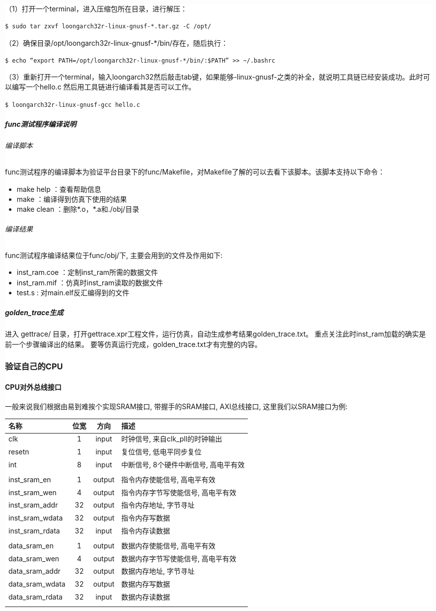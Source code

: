 （1）打开一个terminal，进入压缩包所在目录，进行解压：

    $ sudo tar zxvf loongarch32r-linux-gnusf-*.tar.gz -C /opt/
（2）确保目录/opt/loongarch32r-linux-gnusf-*/bin/存在，随后执行：

    $ echo “export PATH=/opt/loongarch32r-linux-gnusf-*/bin/:$PATH” >> ~/.bashrc
（3）重新打开一个terminal，输入loongarch32然后敲击tab键，如果能够-linux-gnusf-之类的补全，就说明工具链已经安装成功。此时可以编写一个hello.c 然后用工具链进行编译看其是否可以工作。

    $ loongarch32r-linux-gnusf-gcc hello.c

##### func测试程序编译说明

###### 编译脚本
func测试程序的编译脚本为验证平台目录下的func/Makefile，对Makefile了解的可以去看下该脚本。该脚本支持以下命令：

- make help ：查看帮助信息
- make ：编译得到仿真下使用的结果
- make clean ：删除*.o，*.a和./obj/目录

###### 编译结果
func测试程序编译结果位于func/obj/下, 主要会用到的文件及作用如下:

- inst_ram.coe ：定制inst_ram所需的数据文件
- inst_ram.mif ：仿真时inst_ram读取的数据文件
- test.s : 对main.elf反汇编得到的文件

##### golden_trace生成
进入 gettrace/ 目录，打开gettrace.xpr工程文件，运行仿真，自动生成参考结果golden_trace.txt。
重点关注此时inst_ram加载的确实是前一个步骤编译出的结果。
要等仿真运行完成，golden_trace.txt才有完整的内容。

### 验证自己的CPU

#### CPU对外总线接口
一般来说我们根据由易到难挨个实现SRAM接口, 带握手的SRAM接口, AXI总线接口, 这里我们以SRAM接口为例:

| 名称 | 位宽 | 方向 | 描述 |
| :---- | :---: | :---: | :---- |
| clk               | 1  | input  | 时钟信号, 来自clk_pll的时钟输出 |
| resetn            | 1  | input  | 复位信号, 低电平同步复位 |
| int               | 8  | input  | 中断信号, 8个硬件中断信号, 高电平有效 |
|                   |    |        | |
| inst_sram_en      | 1  | output | 指令内存使能信号, 高电平有效 |
| inst_sram_wen     | 4  | output | 指令内存字节写使能信号, 高电平有效 |
| inst_sram_addr    | 32 | output | 指令内存地址, 字节寻址 |
| inst_sram_wdata   | 32 | output | 指令内存写数据 |
| inst_sram_rdata   | 32 | input  | 指令内存读数据 |
|                   |    |        | |
| data_sram_en      | 1  | output | 数据内存使能信号, 高电平有效 |
| data_sram_wen     | 4  | output | 数据内存字节写使能信号, 高电平有效 |
| data_sram_addr    | 32 | output | 数据内存地址, 字节寻址 |
| data_sram_wdata   | 32 | output | 数据内存写数据 |
| data_sram_rdata   | 32 | input  | 数据内存读数据 |
|                   |    |        |                                               |